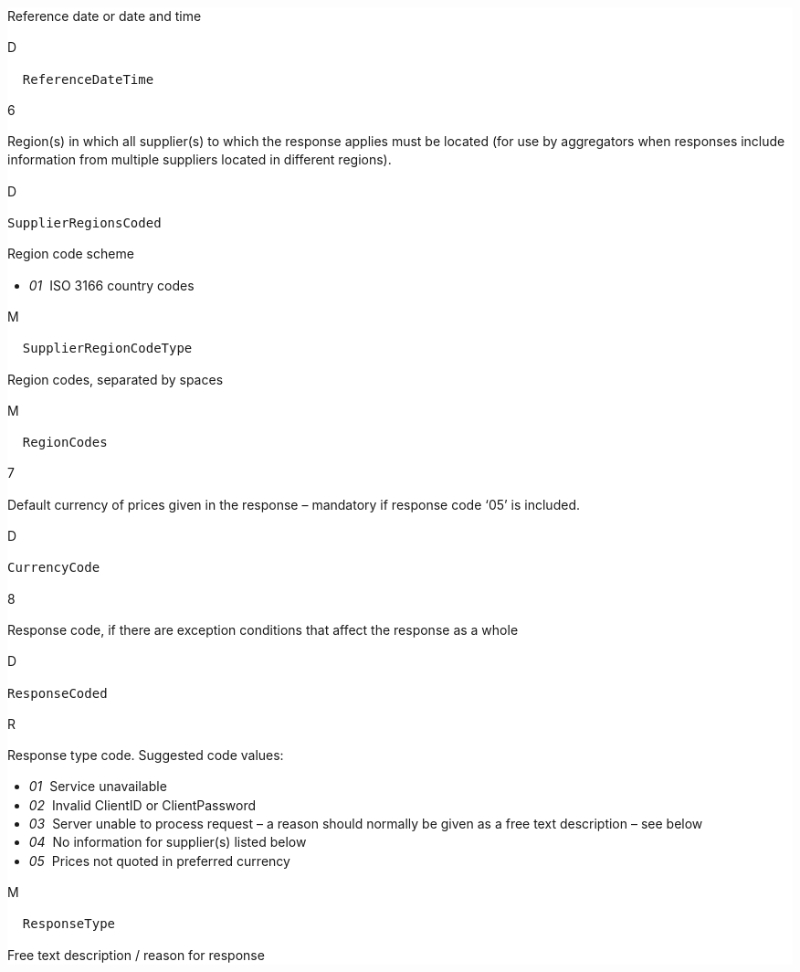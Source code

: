 </tr>
<tr valign="top">
<td></td>
<td><p>Reference date or date and time</p></td>
<td><p>D</p></td>
<td><pre>  ReferenceDateTime</pre></td>
<td></td>
</tr>
<tr valign="top">
<td><p>6</p></td>
<td><p>Region(s) in which all supplier(s) to which the response applies must be located (for use by aggregators when responses include information from multiple suppliers located in different regions).</p></td>
<td><p>D</p></td>
<td><pre>SupplierRegionsCoded</pre></td>
<td></td>
</tr>
<tr valign="top">
<td></td>
<td><p>Region code scheme</p>
<ul><li><em>01</em>&nbsp;&nbsp;ISO 3166 country codes</li></ul></td>
<td><p>M</p></td>
<td><pre>  SupplierRegionCodeType</pre></td>
<td></td>
</tr>
<tr valign="top">
<td></td>
<td><p>Region codes, separated by spaces</p></td>
<td><p>M</p></td>
<td><pre>  RegionCodes</pre></td>
<td></td>
</tr>
<tr valign="top">
<td><p>7</p></td>
<td><p>Default currency of prices given in the response – mandatory if response code ‘05’ is included.</p></td>
<td><p>D</p></td>
<td><pre>CurrencyCode</pre></td>
<td></td>
</tr>
<tr valign="top">
<td><p>8</p></td>
<td><p>Response code, if there are exception conditions that affect the response as a whole</p></td>
<td><p>D</p></td>
<td><pre>ResponseCoded</pre></td>
<td><p>R</p></td>
</tr>
<tr valign="top">
<td></td>
<td><p>Response type code. Suggested code values:</p>
<ul><li><em>01</em>&nbsp;&nbsp;Service unavailable</li>
<li><em>02</em>&nbsp;&nbsp;Invalid ClientID or ClientPassword</li>
<li><em>03</em>&nbsp;&nbsp;Server unable to process request – a reason should normally be given as a free text description – see below</li>
<li><em>04</em>&nbsp;&nbsp;No information for supplier(s) listed below</li>
<li><em>05</em>&nbsp;&nbsp;Prices not quoted in preferred currency</li></ul></td>
<td><p>M</p></td>
<td><pre>  ResponseType</pre></td>
<td></td>
</tr>
<tr valign="top">
<td></td>
<td><p>Free text description / reason for response</p></td>